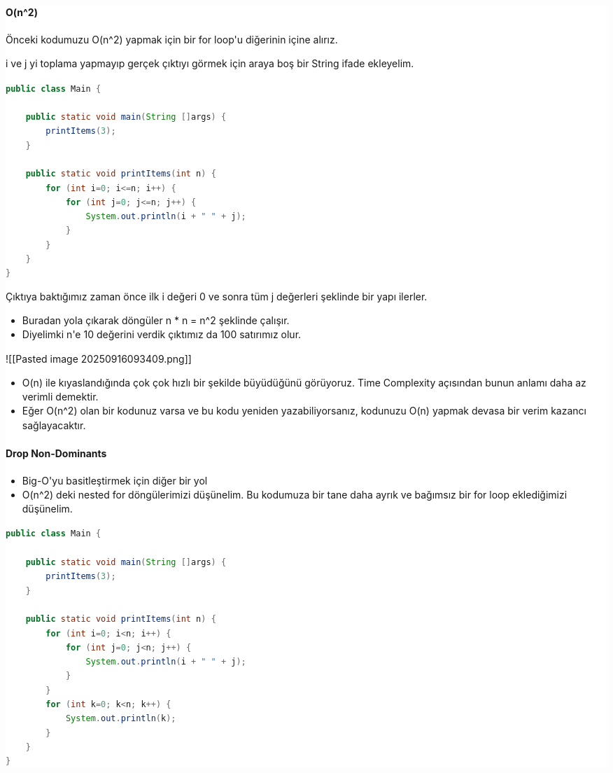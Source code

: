 
#### O(n^2)

Önceki kodumuzu O(n^2) yapmak için bir for loop'u diğerinin içine alırız.

i ve j yi toplama yapmayıp gerçek çıktıyı görmek için araya boş bir String ifade ekleyelim.

``` java
public class Main {  
      
    public static void main(String []args) {  
        printItems(3);  
    }  
  
    public static void printItems(int n) {  
        for (int i=0; i<=n; i++) {
	        for (int j=0; j<=n; j++) {
                System.out.println(i + " " + j);
            }
        } 
    }  
}
```

Çıktıya baktığımız zaman önce ilk i değeri 0 ve sonra tüm j değerleri şeklinde bir yapı ilerler.

* Buradan yola çıkarak döngüler n * n = n^2 şeklinde çalışır.
* Diyelimki n'e 10 değerini verdik çıktımız da 100 satırımız olur.

![[Pasted image 20250916093409.png]]


* O(n) ile kıyaslandığında çok çok hızlı bir şekilde büyüdüğünü görüyoruz. Time Complexity açısından bunun anlamı daha az verimli demektir.
* Eğer O(n^2) olan bir kodunuz varsa ve bu kodu yeniden yazabiliyorsanız, kodunuzu O(n) yapmak devasa bir verim kazancı sağlayacaktır.



#### Drop Non-Dominants

- Big-O'yu basitleştirmek için diğer bir yol
- O(n^2) deki nested for döngülerimizi düşünelim. Bu kodumuza bir tane daha ayrık ve bağımsız bir for loop eklediğimizi düşünelim.
``` java
public class Main {  
      
    public static void main(String []args) {  
        printItems(3);  
    }  
  
    public static void printItems(int n) {  
        for (int i=0; i<n; i++) {
	        for (int j=0; j<n; j++) {
                System.out.println(i + " " + j);
            }
        } 
		for (int k=0; k<n; k++) {
            System.out.println(k);
        }
    }  
}
```
